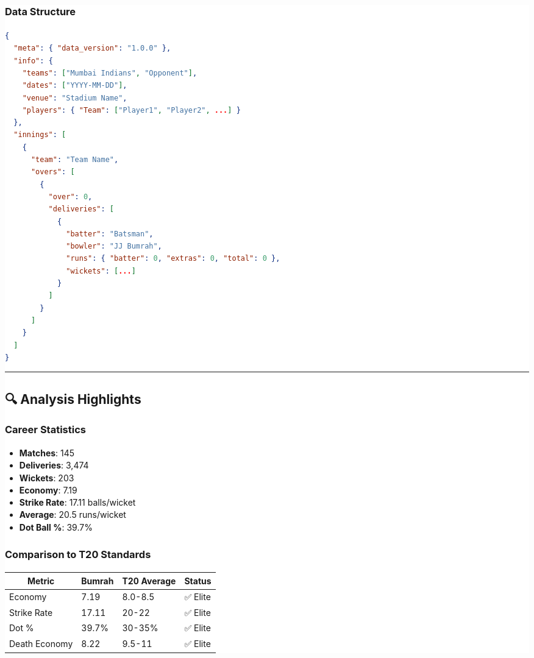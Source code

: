 ### Data Structure
```json
{
  "meta": { "data_version": "1.0.0" },
  "info": {
    "teams": ["Mumbai Indians", "Opponent"],
    "dates": ["YYYY-MM-DD"],
    "venue": "Stadium Name",
    "players": { "Team": ["Player1", "Player2", ...] }
  },
  "innings": [
    {
      "team": "Team Name",
      "overs": [
        {
          "over": 0,
          "deliveries": [
            {
              "batter": "Batsman",
              "bowler": "JJ Bumrah",
              "runs": { "batter": 0, "extras": 0, "total": 0 },
              "wickets": [...]
            }
          ]
        }
      ]
    }
  ]
}
```

---

## 🔍 Analysis Highlights

### Career Statistics
- **Matches**: 145
- **Deliveries**: 3,474
- **Wickets**: 203
- **Economy**: 7.19
- **Strike Rate**: 17.11 balls/wicket
- **Average**: 20.5 runs/wicket
- **Dot Ball %**: 39.7%

### Comparison to T20 Standards

| Metric | Bumrah | T20 Average | Status |
|--------|--------|-------------|--------|
| Economy | 7.19 | 8.0-8.5 | ✅ Elite |
| Strike Rate | 17.11 | 20-22 | ✅ Elite |
| Dot % | 39.7% | 30-35% | ✅ Elite |
| Death Economy | 8.22 | 9.5-11 | ✅ Elite |
